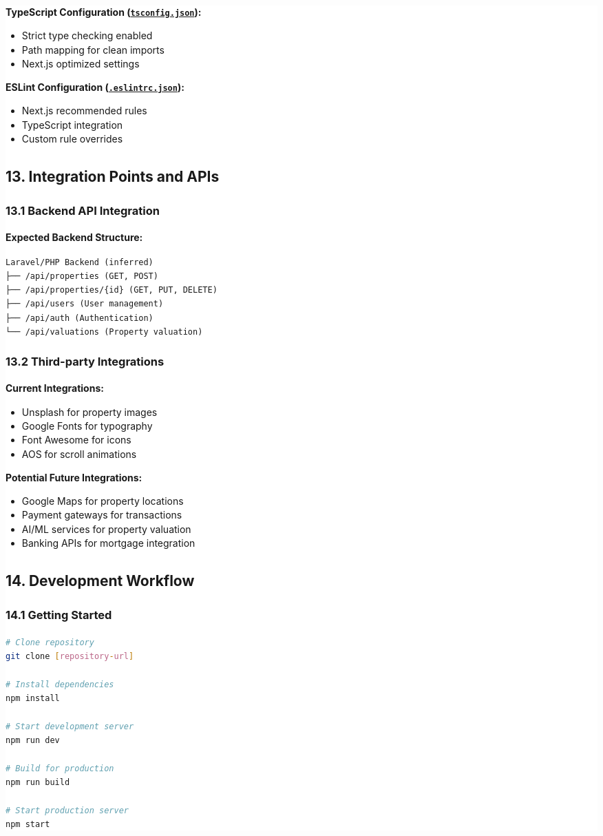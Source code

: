 **TypeScript Configuration ([`tsconfig.json`](tsconfig.json)):**
- Strict type checking enabled
- Path mapping for clean imports
- Next.js optimized settings

**ESLint Configuration ([`.eslintrc.json`](.eslintrc.json)):**
- Next.js recommended rules
- TypeScript integration
- Custom rule overrides

## 13. Integration Points and APIs

### 13.1 Backend API Integration

**Expected Backend Structure:**
```
Laravel/PHP Backend (inferred)
├── /api/properties (GET, POST)
├── /api/properties/{id} (GET, PUT, DELETE)
├── /api/users (User management)
├── /api/auth (Authentication)
└── /api/valuations (Property valuation)
```

### 13.2 Third-party Integrations

**Current Integrations:**
- Unsplash for property images
- Google Fonts for typography
- Font Awesome for icons
- AOS for scroll animations

**Potential Future Integrations:**
- Google Maps for property locations
- Payment gateways for transactions
- AI/ML services for property valuation
- Banking APIs for mortgage integration

## 14. Development Workflow

### 14.1 Getting Started

```bash
# Clone repository
git clone [repository-url]

# Install dependencies
npm install

# Start development server
npm run dev

# Build for production
npm run build

# Start production server
npm start
```
